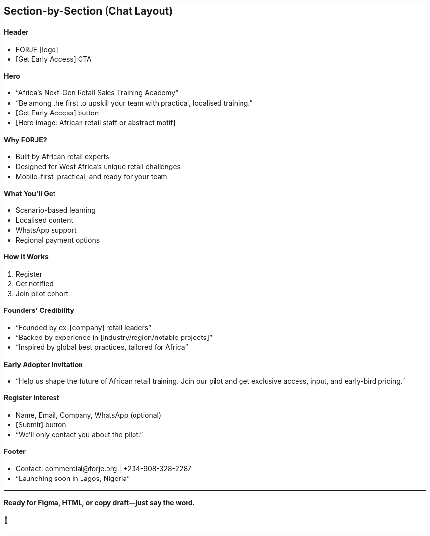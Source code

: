 
## **Section-by-Section (Chat Layout)**

**Header**
- FORJE [logo]
- [Get Early Access] CTA

**Hero**
- “Africa’s Next-Gen Retail Sales Training Academy”
- “Be among the first to upskill your team with practical, localised training.”
- [Get Early Access] button
- [Hero image: African retail staff or abstract motif]

**Why FORJE?**
- Built by African retail experts
- Designed for West Africa’s unique retail challenges
- Mobile-first, practical, and ready for your team

**What You’ll Get**
- Scenario-based learning
- Localised content
- WhatsApp support
- Regional payment options

**How It Works**
1. Register
2. Get notified
3. Join pilot cohort

**Founders’ Credibility**
- “Founded by ex-[company] retail leaders”
- “Backed by experience in [industry/region/notable projects]”
- “Inspired by global best practices, tailored for Africa”

**Early Adopter Invitation**
- “Help us shape the future of African retail training. Join our pilot and get exclusive access, input, and early-bird pricing.”

**Register Interest**
- Name, Email, Company, WhatsApp (optional)
- [Submit] button
- “We’ll only contact you about the pilot.”

**Footer**
- Contact: commercial@forje.org | +234-908-328-2287
- “Launching soon in Lagos, Nigeria”

---

**Ready for Figma, HTML, or copy draft—just say the word.**

🤖

---

